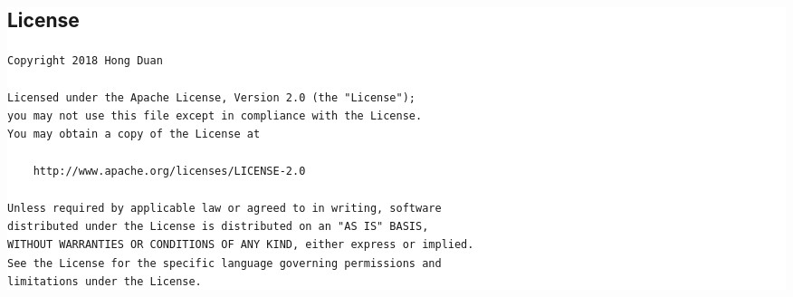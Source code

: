 ## License

    Copyright 2018 Hong Duan

    Licensed under the Apache License, Version 2.0 (the "License");
    you may not use this file except in compliance with the License.
    You may obtain a copy of the License at

        http://www.apache.org/licenses/LICENSE-2.0

    Unless required by applicable law or agreed to in writing, software
    distributed under the License is distributed on an "AS IS" BASIS,
    WITHOUT WARRANTIES OR CONDITIONS OF ANY KIND, either express or implied.
    See the License for the specific language governing permissions and
    limitations under the License.